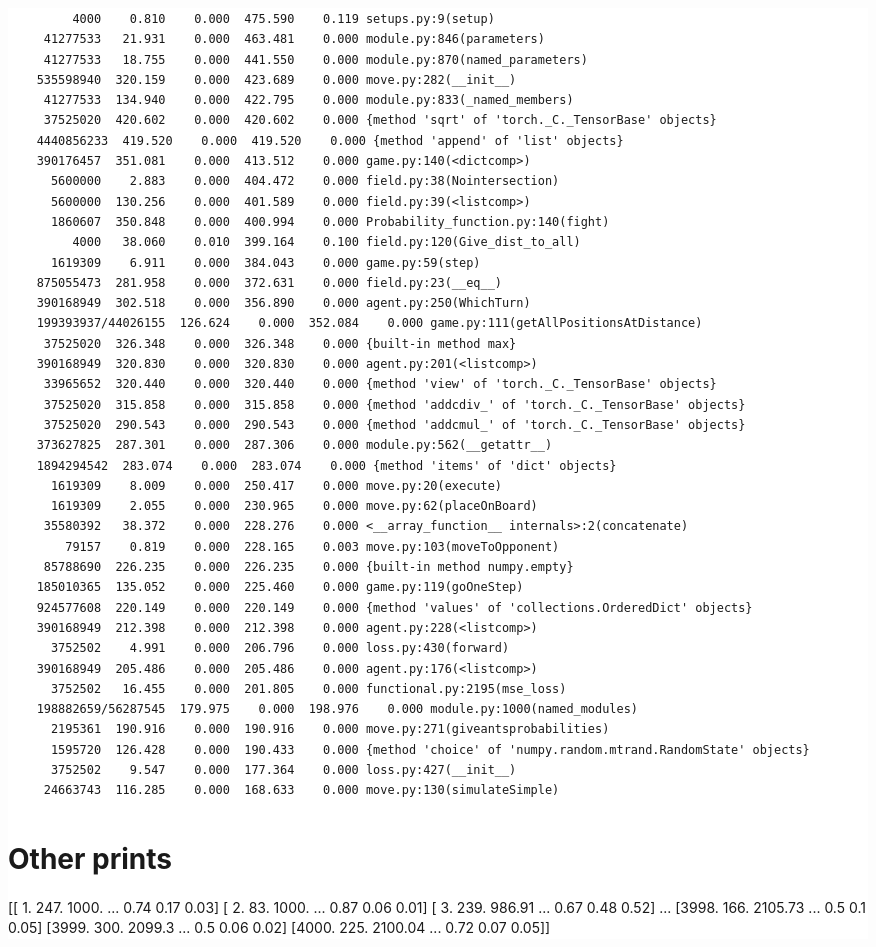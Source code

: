              4000    0.810    0.000  475.590    0.119 setups.py:9(setup)
         41277533   21.931    0.000  463.481    0.000 module.py:846(parameters)
         41277533   18.755    0.000  441.550    0.000 module.py:870(named_parameters)
        535598940  320.159    0.000  423.689    0.000 move.py:282(__init__)
         41277533  134.940    0.000  422.795    0.000 module.py:833(_named_members)
         37525020  420.602    0.000  420.602    0.000 {method 'sqrt' of 'torch._C._TensorBase' objects}
        4440856233  419.520    0.000  419.520    0.000 {method 'append' of 'list' objects}
        390176457  351.081    0.000  413.512    0.000 game.py:140(<dictcomp>)
          5600000    2.883    0.000  404.472    0.000 field.py:38(Nointersection)
          5600000  130.256    0.000  401.589    0.000 field.py:39(<listcomp>)
          1860607  350.848    0.000  400.994    0.000 Probability_function.py:140(fight)
             4000   38.060    0.010  399.164    0.100 field.py:120(Give_dist_to_all)
          1619309    6.911    0.000  384.043    0.000 game.py:59(step)
        875055473  281.958    0.000  372.631    0.000 field.py:23(__eq__)
        390168949  302.518    0.000  356.890    0.000 agent.py:250(WhichTurn)
        199393937/44026155  126.624    0.000  352.084    0.000 game.py:111(getAllPositionsAtDistance)
         37525020  326.348    0.000  326.348    0.000 {built-in method max}
        390168949  320.830    0.000  320.830    0.000 agent.py:201(<listcomp>)
         33965652  320.440    0.000  320.440    0.000 {method 'view' of 'torch._C._TensorBase' objects}
         37525020  315.858    0.000  315.858    0.000 {method 'addcdiv_' of 'torch._C._TensorBase' objects}
         37525020  290.543    0.000  290.543    0.000 {method 'addcmul_' of 'torch._C._TensorBase' objects}
        373627825  287.301    0.000  287.306    0.000 module.py:562(__getattr__)
        1894294542  283.074    0.000  283.074    0.000 {method 'items' of 'dict' objects}
          1619309    8.009    0.000  250.417    0.000 move.py:20(execute)
          1619309    2.055    0.000  230.965    0.000 move.py:62(placeOnBoard)
         35580392   38.372    0.000  228.276    0.000 <__array_function__ internals>:2(concatenate)
            79157    0.819    0.000  228.165    0.003 move.py:103(moveToOpponent)
         85788690  226.235    0.000  226.235    0.000 {built-in method numpy.empty}
        185010365  135.052    0.000  225.460    0.000 game.py:119(goOneStep)
        924577608  220.149    0.000  220.149    0.000 {method 'values' of 'collections.OrderedDict' objects}
        390168949  212.398    0.000  212.398    0.000 agent.py:228(<listcomp>)
          3752502    4.991    0.000  206.796    0.000 loss.py:430(forward)
        390168949  205.486    0.000  205.486    0.000 agent.py:176(<listcomp>)
          3752502   16.455    0.000  201.805    0.000 functional.py:2195(mse_loss)
        198882659/56287545  179.975    0.000  198.976    0.000 module.py:1000(named_modules)
          2195361  190.916    0.000  190.916    0.000 move.py:271(giveantsprobabilities)
          1595720  126.428    0.000  190.433    0.000 {method 'choice' of 'numpy.random.mtrand.RandomState' objects}
          3752502    9.547    0.000  177.364    0.000 loss.py:427(__init__)
         24663743  116.285    0.000  168.633    0.000 move.py:130(simulateSimple)


# Other prints

[[   1.    247.   1000.   ...    0.74    0.17    0.03]
 [   2.     83.   1000.   ...    0.87    0.06    0.01]
 [   3.    239.    986.91 ...    0.67    0.48    0.52]
 ...
 [3998.    166.   2105.73 ...    0.5     0.1     0.05]
 [3999.    300.   2099.3  ...    0.5     0.06    0.02]
 [4000.    225.   2100.04 ...    0.72    0.07    0.05]]
